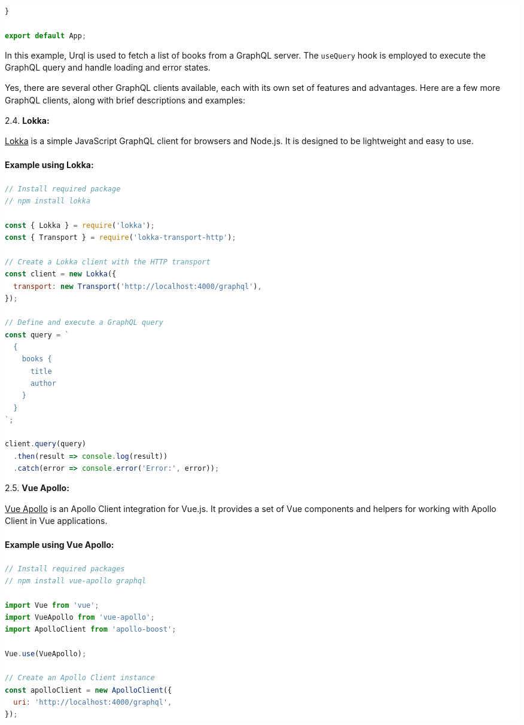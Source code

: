 ```jsx
}

export default App;
```

In this example, Urql is used to fetch a list of books from a GraphQL server. The `useQuery` hook is employed to execute the GraphQL query and handle loading and error states.

Yes, there are several other GraphQL clients available, each with its own set of features and advantages. Here are a few more GraphQL clients, along with brief descriptions and examples:

2.4. **Lokka:**

[Lokka](https://github.com/kadirahq/lokka) is a simple JavaScript GraphQL client for browsers and Node.js. It is designed to be lightweight and easy to use.

#### Example using Lokka:

```javascript
// Install required package
// npm install lokka

const { Lokka } = require('lokka');
const { Transport } = require('lokka-transport-http');

// Create a Lokka client with the HTTP transport
const client = new Lokka({
  transport: new Transport('http://localhost:4000/graphql'),
});

// Define and execute a GraphQL query
const query = `
  {
    books {
      title
      author
    }
  }
`;

client.query(query)
  .then(result => console.log(result))
  .catch(error => console.error('Error:', error));
```

2.5. **Vue Apollo:**

[Vue Apollo](https://apollo.vuejs.org/) is an Apollo Client integration for Vue.js. It provides a set of Vue components and helpers for working with Apollo Client in Vue applications.

#### Example using Vue Apollo:

```javascript
// Install required packages
// npm install vue-apollo graphql

import Vue from 'vue';
import VueApollo from 'vue-apollo';
import ApolloClient from 'apollo-boost';

Vue.use(VueApollo);

// Create an Apollo Client instance
const apolloClient = new ApolloClient({
  uri: 'http://localhost:4000/graphql',
});

```
